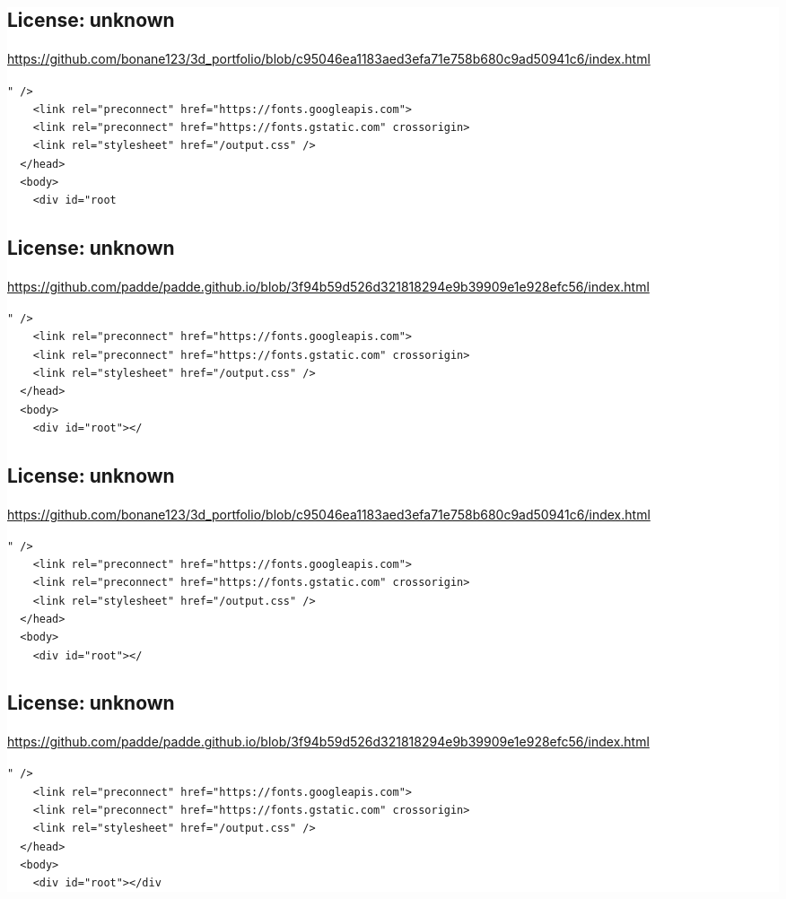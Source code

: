 
## License: unknown
https://github.com/bonane123/3d_portfolio/blob/c95046ea1183aed3efa71e758b680c9ad50941c6/index.html

```
" />
    <link rel="preconnect" href="https://fonts.googleapis.com">
    <link rel="preconnect" href="https://fonts.gstatic.com" crossorigin>
    <link rel="stylesheet" href="/output.css" />
  </head>
  <body>
    <div id="root
```


## License: unknown
https://github.com/padde/padde.github.io/blob/3f94b59d526d321818294e9b39909e1e928efc56/index.html

```
" />
    <link rel="preconnect" href="https://fonts.googleapis.com">
    <link rel="preconnect" href="https://fonts.gstatic.com" crossorigin>
    <link rel="stylesheet" href="/output.css" />
  </head>
  <body>
    <div id="root"></
```


## License: unknown
https://github.com/bonane123/3d_portfolio/blob/c95046ea1183aed3efa71e758b680c9ad50941c6/index.html

```
" />
    <link rel="preconnect" href="https://fonts.googleapis.com">
    <link rel="preconnect" href="https://fonts.gstatic.com" crossorigin>
    <link rel="stylesheet" href="/output.css" />
  </head>
  <body>
    <div id="root"></
```


## License: unknown
https://github.com/padde/padde.github.io/blob/3f94b59d526d321818294e9b39909e1e928efc56/index.html

```
" />
    <link rel="preconnect" href="https://fonts.googleapis.com">
    <link rel="preconnect" href="https://fonts.gstatic.com" crossorigin>
    <link rel="stylesheet" href="/output.css" />
  </head>
  <body>
    <div id="root"></div
```
